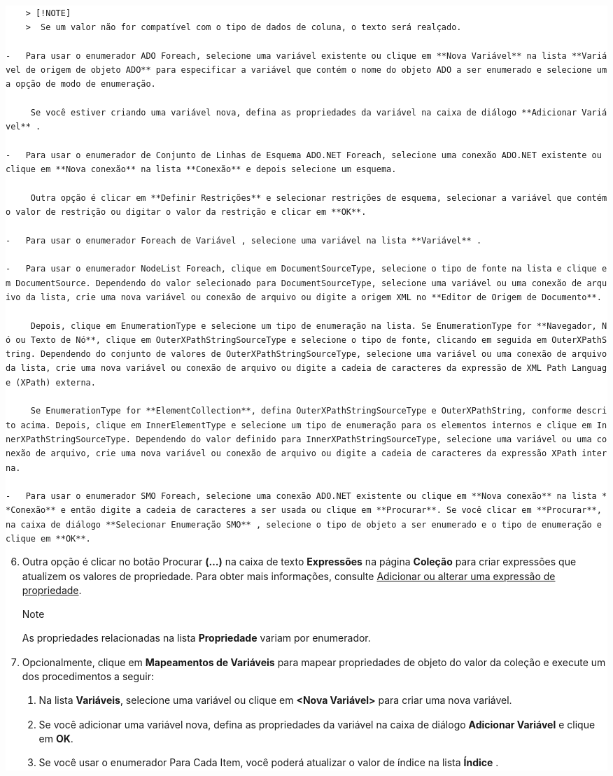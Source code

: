         > [!NOTE]  
        >  Se um valor não for compatível com o tipo de dados de coluna, o texto será realçado.  
  
    -   Para usar o enumerador ADO Foreach, selecione uma variável existente ou clique em **Nova Variável** na lista **Variável de origem de objeto ADO** para especificar a variável que contém o nome do objeto ADO a ser enumerado e selecione uma opção de modo de enumeração.  
  
         Se você estiver criando uma variável nova, defina as propriedades da variável na caixa de diálogo **Adicionar Variável** .  
  
    -   Para usar o enumerador de Conjunto de Linhas de Esquema ADO.NET Foreach, selecione uma conexão ADO.NET existente ou clique em **Nova conexão** na lista **Conexão** e depois selecione um esquema.  
  
         Outra opção é clicar em **Definir Restrições** e selecionar restrições de esquema, selecionar a variável que contém o valor de restrição ou digitar o valor da restrição e clicar em **OK**.  
  
    -   Para usar o enumerador Foreach de Variável , selecione uma variável na lista **Variável** .  
  
    -   Para usar o enumerador NodeList Foreach, clique em DocumentSourceType, selecione o tipo de fonte na lista e clique em DocumentSource. Dependendo do valor selecionado para DocumentSourceType, selecione uma variável ou uma conexão de arquivo da lista, crie uma nova variável ou conexão de arquivo ou digite a origem XML no **Editor de Origem de Documento**.  
  
         Depois, clique em EnumerationType e selecione um tipo de enumeração na lista. Se EnumerationType for **Navegador, Nó ou Texto de Nó**, clique em OuterXPathStringSourceType e selecione o tipo de fonte, clicando em seguida em OuterXPathString. Dependendo do conjunto de valores de OuterXPathStringSourceType, selecione uma variável ou uma conexão de arquivo da lista, crie uma nova variável ou conexão de arquivo ou digite a cadeia de caracteres da expressão de XML Path Language (XPath) externa.  
  
         Se EnumerationType for **ElementCollection**, defina OuterXPathStringSourceType e OuterXPathString, conforme descrito acima. Depois, clique em InnerElementType e selecione um tipo de enumeração para os elementos internos e clique em InnerXPathStringSourceType. Dependendo do valor definido para InnerXPathStringSourceType, selecione uma variável ou uma conexão de arquivo, crie uma nova variável ou conexão de arquivo ou digite a cadeia de caracteres da expressão XPath interna.  
  
    -   Para usar o enumerador SMO Foreach, selecione uma conexão ADO.NET existente ou clique em **Nova conexão** na lista **Conexão** e então digite a cadeia de caracteres a ser usada ou clique em **Procurar**. Se você clicar em **Procurar**, na caixa de diálogo **Selecionar Enumeração SMO** , selecione o tipo de objeto a ser enumerado e o tipo de enumeração e clique em **OK**.  
  
6.  Outra opção é clicar no botão Procurar **(…)** na caixa de texto **Expressões** na página **Coleção** para criar expressões que atualizem os valores de propriedade. Para obter mais informações, consulte [Adicionar ou alterar uma expressão de propriedade](../../integration-services/expressions/add-or-change-a-property-expression.md).  
  
    > [!NOTE]  
    >  As propriedades relacionadas na lista **Propriedade** variam por enumerador.  
  
7.  Opcionalmente, clique em **Mapeamentos de Variáveis** para mapear propriedades de objeto do valor da coleção e execute um dos procedimentos a seguir:  
  
    1.  Na lista **Variáveis**, selecione uma variável ou clique em **\<Nova Variável>** para criar uma nova variável.  
  
    2.  Se você adicionar uma variável nova, defina as propriedades da variável na caixa de diálogo **Adicionar Variável** e clique em **OK**.  
  
    3.  Se você usar o enumerador Para Cada Item, você poderá atualizar o valor de índice na lista **Índice** .  
  